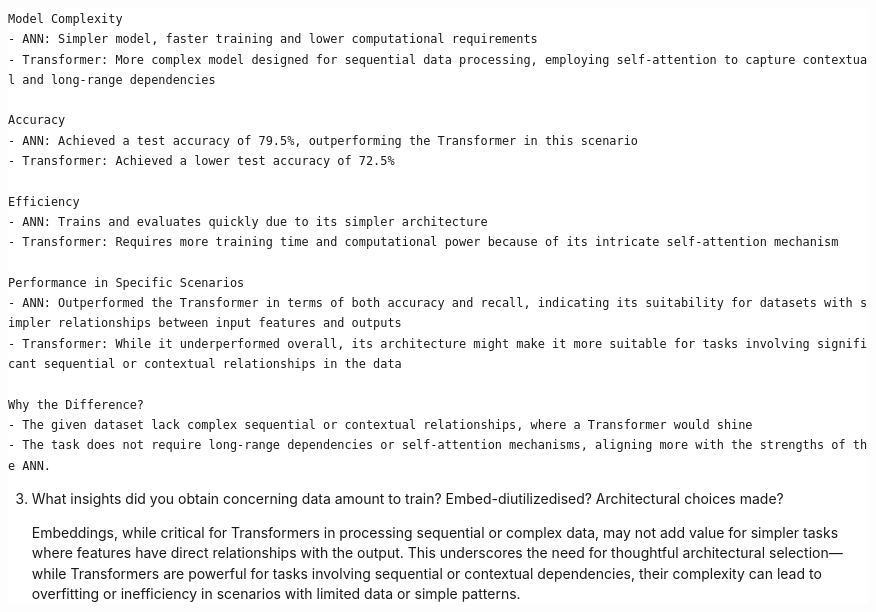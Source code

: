    Model Complexity
    - ANN: Simpler model, faster training and lower computational requirements
    - Transformer: More complex model designed for sequential data processing, employing self-attention to capture contextual and long-range dependencies

    Accuracy
    - ANN: Achieved a test accuracy of 79.5%, outperforming the Transformer in this scenario
    - Transformer: Achieved a lower test accuracy of 72.5%

    Efficiency
    - ANN: Trains and evaluates quickly due to its simpler architecture
    - Transformer: Requires more training time and computational power because of its intricate self-attention mechanism

    Performance in Specific Scenarios
    - ANN: Outperformed the Transformer in terms of both accuracy and recall, indicating its suitability for datasets with simpler relationships between input features and outputs
    - Transformer: While it underperformed overall, its architecture might make it more suitable for tasks involving significant sequential or contextual relationships in the data

    Why the Difference? 
    - The given dataset lack complex sequential or contextual relationships, where a Transformer would shine
    - The task does not require long-range dependencies or self-attention mechanisms, aligning more with the strengths of the ANN.

  3. What insights did you obtain concerning data amount to train? Embed-diutilizedised? Architectural choices made?
      
       Embeddings, while critical for Transformers in processing sequential or complex data, may not add value for simpler tasks where features have direct relationships with the output. This underscores the need for thoughtful architectural selection—while Transformers are powerful for tasks involving sequential or contextual dependencies, their complexity can lead to overfitting or inefficiency in scenarios with limited data or simple patterns.
